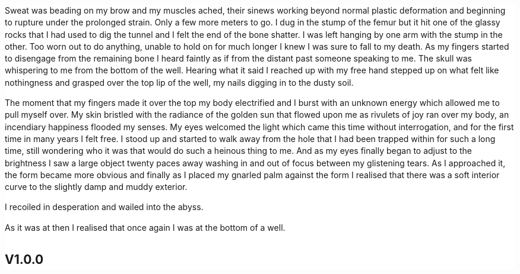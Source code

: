 Sweat was beading on my brow and my muscles ached, their sinews working beyond normal plastic deformation and beginning to rupture under the prolonged strain. Only a few more meters to go. I dug in the stump of the femur but it hit one of the glassy rocks that I had used to dig the tunnel and I felt the end of the bone shatter. I was left hanging by one arm with the stump in the other. Too worn out to do anything, unable to hold on for much longer I knew I was sure to fall to my death. As my fingers started to disengage from the remaining bone I heard faintly as if from the distant past someone speaking to me. The skull was whispering to me from the bottom of the well. Hearing what it said I reached up with my free hand stepped up on what felt like nothingness and grasped over the top lip of the well, my nails digging in to the dusty soil.

The moment that my fingers made it over the top my body electrified and I burst with an unknown energy which allowed me to pull myself over. My skin bristled with the radiance of the golden sun that flowed upon me as rivulets of joy ran over my body, an incendiary happiness flooded my senses. My eyes welcomed the light which came this time without interrogation, and for the first time in many years I felt free. I stood up and started to walk away from the hole that I had been trapped within for such a long time, still wondering who it was that would do such a heinous thing to me. And as my eyes finally began to adjust to the brightness I saw a large object twenty paces away washing in and out of focus between my glistening tears. As I approached it, the form became more obvious and finally as I placed my gnarled palm against the form I realised that there was a soft interior curve to the slightly damp and muddy exterior.

I recoiled in desperation and wailed into the abyss.

As it was at then I realised that once again I was at the bottom of a well.


V1.0.0
  ---
